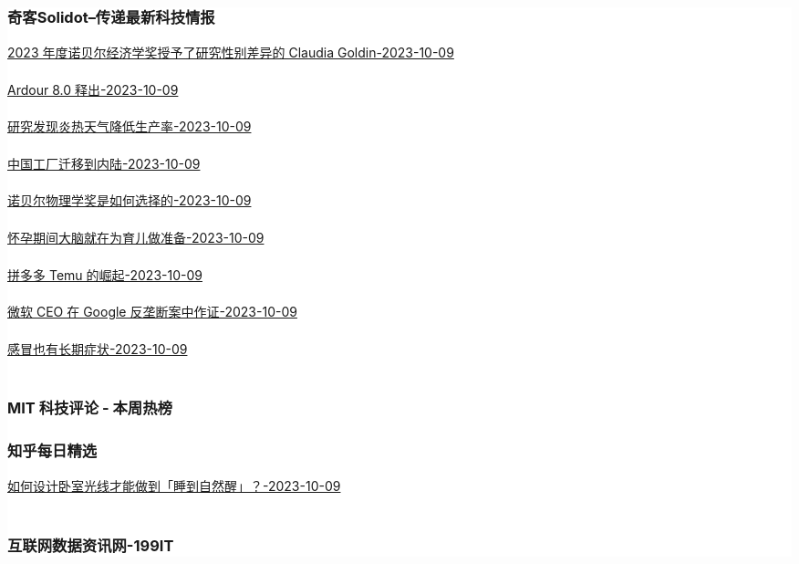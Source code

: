 


###  奇客Solidot–传递最新科技情报

<a target=_blank rel=nofollow href="https://www.solidot.org/story?sid=76285" >2023 年度诺贝尔经济学奖授予了研究性别差异的 Claudia Goldin-2023-10-09</a><br/><br/><a target=_blank rel=nofollow href="https://www.solidot.org/story?sid=76284" >Ardour 8.0 释出-2023-10-09</a><br/><br/><a target=_blank rel=nofollow href="https://www.solidot.org/story?sid=76283" >研究发现炎热天气降低生产率-2023-10-09</a><br/><br/><a target=_blank rel=nofollow href="https://www.solidot.org/story?sid=76282" >中国工厂迁移到内陆-2023-10-09</a><br/><br/><a target=_blank rel=nofollow href="https://www.solidot.org/story?sid=76281" >诺贝尔物理学奖是如何选择的-2023-10-09</a><br/><br/><a target=_blank rel=nofollow href="https://www.solidot.org/story?sid=76280" >怀孕期间大脑就在为育儿做准备-2023-10-09</a><br/><br/><a target=_blank rel=nofollow href="https://www.solidot.org/story?sid=76279" >拼多多 Temu 的崛起-2023-10-09</a><br/><br/><a target=_blank rel=nofollow href="https://www.solidot.org/story?sid=76278" >微软 CEO 在 Google 反垄断案中作证-2023-10-09</a><br/><br/><a target=_blank rel=nofollow href="https://www.solidot.org/story?sid=76277" >感冒也有长期症状-2023-10-09</a><br/><br/>







###  MIT 科技评论 - 本周热榜







###  知乎每日精选

<a target=_blank rel=nofollow href="http://www.zhihu.com/question/621663649/answer/3242393655?utm_campaign=rss&utm_medium=rss&utm_source=rss&utm_content=title" >如何设计卧室光线才能做到「睡到自然醒」？-2023-10-09</a><br/><br/>







###  互联网数据资讯网-199IT
